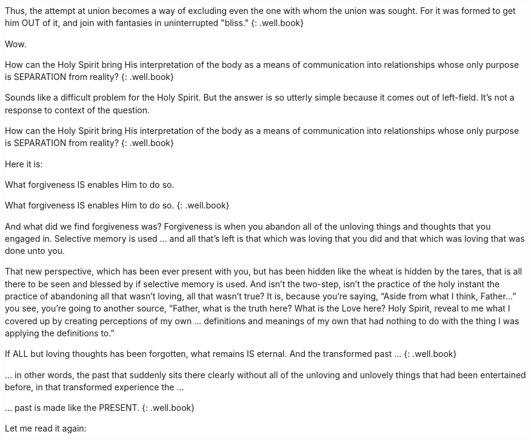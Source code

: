Thus, the attempt at union becomes a way of excluding even the one with
whom the union was sought. For it was formed to get him OUT of it, and
join with fantasies in uninterrupted "bliss."
{: .well.book}

Wow.

How can the Holy Spirit bring His interpretation of the body as a means
of communication into relationships whose only purpose is SEPARATION
from reality?
{: .well.book}

Sounds like a difficult problem for the Holy Spirit. But the answer is
so utterly simple because it comes out of left-field. It&rsquo;s not a
response to context of the question.

How can the Holy Spirit bring His interpretation of the body as a means
of communication into relationships whose only purpose is SEPARATION
from reality?
{: .well.book}

Here it is:

What forgiveness IS enables Him to do so.

What forgiveness IS enables Him to do so.
{: .well.book}

And what did we find forgiveness was? Forgiveness is when you abandon
all of the unloving things and thoughts that you engaged in. Selective
memory is used &hellip; and all that&rsquo;s left is that which was
loving that you did and that which was loving that was done unto you.

That new perspective, which has been ever present with you, but has been
hidden like the wheat is hidden by the tares, that is all there to be
seen and blessed by if selective memory is used. And isn&rsquo;t the
two-step, isn&rsquo;t the practice of the holy instant the practice of
abandoning all that wasn&rsquo;t loving, all that wasn&rsquo;t true? It
is, because you&rsquo;re saying, &ldquo;Aside from what I think,
Father&hellip;&rdquo; you see, you&rsquo;re going to another source,
&ldquo;Father, what is the truth here? What is the Love here? Holy
Spirit, reveal to me what I covered up by creating perceptions of my own
&hellip; definitions and meanings of my own that had nothing to do with
the thing I was applying the definitions to.&rdquo;

If ALL but loving thoughts has been forgotten, what remains IS eternal.
And the transformed past &hellip;
{: .well.book}

&hellip; in other words, the past that suddenly sits there clearly
without all of the unloving and unlovely things that had been
entertained before, in that transformed experience the &hellip;

&hellip; past is made like the PRESENT.
{: .well.book}

Let me read it again:
